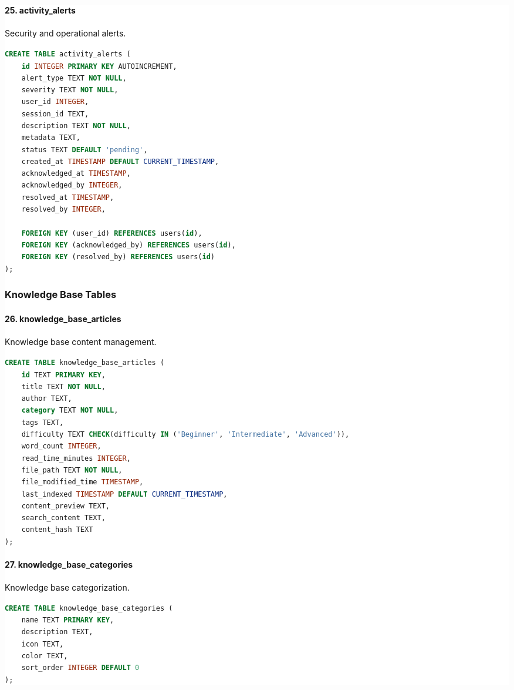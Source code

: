 #### 25. activity_alerts
Security and operational alerts.

```sql
CREATE TABLE activity_alerts (
    id INTEGER PRIMARY KEY AUTOINCREMENT,
    alert_type TEXT NOT NULL,
    severity TEXT NOT NULL,
    user_id INTEGER,
    session_id TEXT,
    description TEXT NOT NULL,
    metadata TEXT,
    status TEXT DEFAULT 'pending',
    created_at TIMESTAMP DEFAULT CURRENT_TIMESTAMP,
    acknowledged_at TIMESTAMP,
    acknowledged_by INTEGER,
    resolved_at TIMESTAMP,
    resolved_by INTEGER,
    
    FOREIGN KEY (user_id) REFERENCES users(id),
    FOREIGN KEY (acknowledged_by) REFERENCES users(id),
    FOREIGN KEY (resolved_by) REFERENCES users(id)
);
```

### Knowledge Base Tables

#### 26. knowledge_base_articles
Knowledge base content management.

```sql
CREATE TABLE knowledge_base_articles (
    id TEXT PRIMARY KEY,
    title TEXT NOT NULL,
    author TEXT,
    category TEXT NOT NULL,
    tags TEXT,
    difficulty TEXT CHECK(difficulty IN ('Beginner', 'Intermediate', 'Advanced')),
    word_count INTEGER,
    read_time_minutes INTEGER,
    file_path TEXT NOT NULL,
    file_modified_time TIMESTAMP,
    last_indexed TIMESTAMP DEFAULT CURRENT_TIMESTAMP,
    content_preview TEXT,
    search_content TEXT,
    content_hash TEXT
);
```

#### 27. knowledge_base_categories
Knowledge base categorization.

```sql
CREATE TABLE knowledge_base_categories (
    name TEXT PRIMARY KEY,
    description TEXT,
    icon TEXT,
    color TEXT,
    sort_order INTEGER DEFAULT 0
);
```
